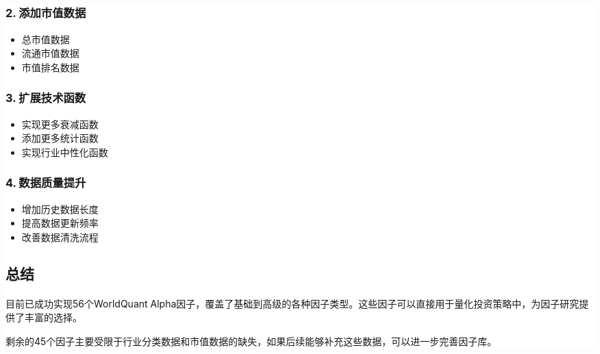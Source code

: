 ### 2. 添加市值数据
- 总市值数据
- 流通市值数据
- 市值排名数据

### 3. 扩展技术函数
- 实现更多衰减函数
- 添加更多统计函数
- 实现行业中性化函数

### 4. 数据质量提升
- 增加历史数据长度
- 提高数据更新频率
- 改善数据清洗流程

## 总结

目前已成功实现56个WorldQuant Alpha因子，覆盖了基础到高级的各种因子类型。这些因子可以直接用于量化投资策略中，为因子研究提供了丰富的选择。

剩余的45个因子主要受限于行业分类数据和市值数据的缺失，如果后续能够补充这些数据，可以进一步完善因子库。
